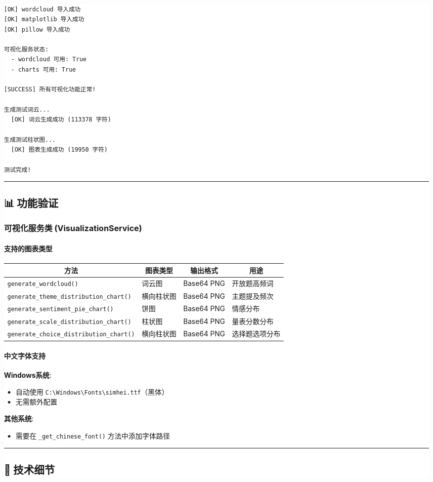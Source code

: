 ```
[OK] wordcloud 导入成功
[OK] matplotlib 导入成功
[OK] pillow 导入成功

可视化服务状态:
  - wordcloud 可用: True
  - charts 可用: True

[SUCCESS] 所有可视化功能正常!

生成测试词云...
  [OK] 词云生成成功 (113378 字符)

生成测试柱状图...
  [OK] 图表生成成功 (19950 字符)

测试完成!
```

---

## 📊 功能验证

### 可视化服务类 (VisualizationService)

#### 支持的图表类型

| 方法 | 图表类型 | 输出格式 | 用途 |
|------|---------|---------|------|
| `generate_wordcloud()` | 词云图 | Base64 PNG | 开放题高频词 |
| `generate_theme_distribution_chart()` | 横向柱状图 | Base64 PNG | 主题提及频次 |
| `generate_sentiment_pie_chart()` | 饼图 | Base64 PNG | 情感分布 |
| `generate_scale_distribution_chart()` | 柱状图 | Base64 PNG | 量表分数分布 |
| `generate_choice_distribution_chart()` | 横向柱状图 | Base64 PNG | 选择题选项分布 |

#### 中文字体支持

**Windows系统**:
- 自动使用 `C:\Windows\Fonts\simhei.ttf`（黑体）
- 无需额外配置

**其他系统**:
- 需要在 `_get_chinese_font()` 方法中添加字体路径

---

## 🔧 技术细节

